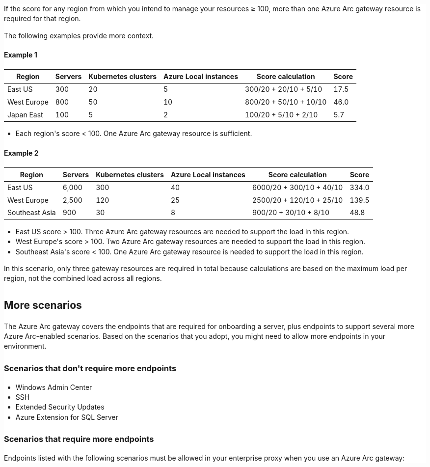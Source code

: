   If the score for any region from which you intend to manage your resources ≥ 100, more than one Azure Arc gateway resource is required for that region.

 The following examples provide more context.

#### Example 1

  | Region        | Servers | Kubernetes clusters | Azure Local instances | Score calculation                          | Score |
  |---------------|---------|--------------|-----------------------|--------------------------------------------|-------|
  | East US       | 300     | 20           | 5                     | 300/20 + 20/10 + 5/10                      | 17.5  |
  | West Europe   | 800     | 50           | 10                    | 800/20 + 50/10 + 10/10                     | 46.0  |
  | Japan East    | 100     | 5            | 2                     | 100/20 + 5/10 + 2/10                       | 5.7   |

 - Each region's score < 100. One Azure Arc gateway resource is sufficient.

#### Example 2

  | Region          | Servers | Kubernetes clusters | Azure Local instances | Score calculation                          | Score |
  |-----------------|---------|--------------|-----------------------|--------------------------------------------|-------|
  | East US         | 6,000   | 300          | 40                    | 6000/20 + 300/10 + 40/10                   | 334.0 |
  | West Europe     | 2,500   | 120          | 25                    | 2500/20 + 120/10 + 25/10                   | 139.5 |  
  | Southeast Asia  | 900     | 30           | 8                     | 900/20 + 30/10 + 8/10                      | 48.8  |
  
  - East US score > 100. Three Azure Arc gateway resources are needed to support the load in this region.
  - West Europe's score > 100. Two Azure Arc gateway resources are needed to support the load in this region.  
  - Southeast Asia's score < 100. One Azure Arc gateway resource is needed to support the load in this region.

In this scenario, only three gateway resources are required in total because calculations are based on the maximum load per region, not the combined load across all regions.

## More scenarios

The Azure Arc gateway covers the endpoints that are required for onboarding a server, plus endpoints to support several more Azure Arc-enabled scenarios. Based on the scenarios that you adopt, you might need to allow more endpoints in your environment.

### Scenarios that don't require more endpoints

- Windows Admin Center
- SSH
- Extended Security Updates
- Azure Extension for SQL Server

### Scenarios that require more endpoints

Endpoints listed with the following scenarios must be allowed in your enterprise proxy when you use an Azure Arc gateway:
